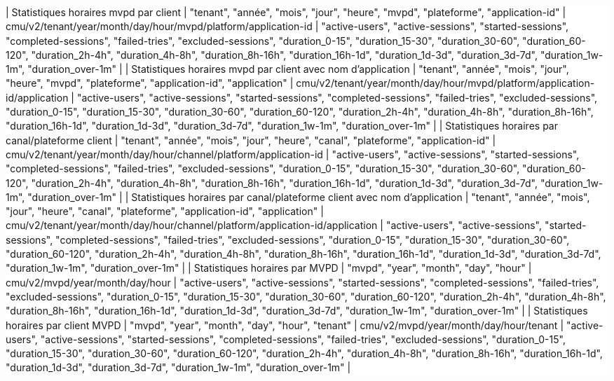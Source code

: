 | Statistiques horaires mvpd par client | &quot;tenant&quot;, &quot;année&quot;, &quot;mois&quot;, &quot;jour&quot;, &quot;heure&quot;, &quot;mvpd&quot;, &quot;plateforme&quot;, &quot;application-id&quot; | cmu/v2/tenant/year/month/day/hour/mvpd/platform/application-id | &quot;active-users&quot;, &quot;active-sessions&quot;, &quot;started-sessions&quot;, &quot;completed-sessions&quot;, &quot;failed-tries&quot;, &quot;excluded-sessions&quot;, &quot;duration_0-15&quot;, &quot;duration_15-30&quot;, &quot;duration_30-60&quot;, &quot;duration_60-120&quot;, &quot;duration_2h-4h&quot;, &quot;duration_4h-8h&quot;, &quot;duration_8h-16h&quot;, &quot;duration_16h-1d&quot;, &quot;duration_1d-3d&quot;, &quot;duration_3d-7d&quot;, &quot;duration_1w-1m&quot;, &quot;duration_over-1m&quot; |
| Statistiques horaires mvpd par client avec nom d’application | &quot;tenant&quot;, &quot;année&quot;, &quot;mois&quot;, &quot;jour&quot;, &quot;heure&quot;, &quot;mvpd&quot;, &quot;plateforme&quot;, &quot;application-id&quot;, &quot;application&quot; | cmu/v2/tenant/year/month/day/hour/mvpd/platform/application-id/application | &quot;active-users&quot;, &quot;active-sessions&quot;, &quot;started-sessions&quot;, &quot;completed-sessions&quot;, &quot;failed-tries&quot;, &quot;excluded-sessions&quot;, &quot;duration_0-15&quot;, &quot;duration_15-30&quot;, &quot;duration_30-60&quot;, &quot;duration_60-120&quot;, &quot;duration_2h-4h&quot;, &quot;duration_4h-8h&quot;, &quot;duration_8h-16h&quot;, &quot;duration_16h-1d&quot;, &quot;duration_1d-3d&quot;, &quot;duration_3d-7d&quot;, &quot;duration_1w-1m&quot;, &quot;duration_over-1m&quot; |
| Statistiques horaires par canal/plateforme client | &quot;tenant&quot;, &quot;année&quot;, &quot;mois&quot;, &quot;jour&quot;, &quot;heure&quot;, &quot;canal&quot;, &quot;plateforme&quot;, &quot;application-id&quot; | cmu/v2/tenant/year/month/day/hour/channel/platform/application-id | &quot;active-users&quot;, &quot;active-sessions&quot;, &quot;started-sessions&quot;, &quot;completed-sessions&quot;, &quot;failed-tries&quot;, &quot;excluded-sessions&quot;, &quot;duration_0-15&quot;, &quot;duration_15-30&quot;, &quot;duration_30-60&quot;, &quot;duration_60-120&quot;, &quot;duration_2h-4h&quot;, &quot;duration_4h-8h&quot;, &quot;duration_8h-16h&quot;, &quot;duration_16h-1d&quot;, &quot;duration_1d-3d&quot;, &quot;duration_3d-7d&quot;, &quot;duration_1w-1m&quot;, &quot;duration_over-1m&quot; |
| Statistiques horaires par canal/plateforme client avec nom d’application | &quot;tenant&quot;, &quot;année&quot;, &quot;mois&quot;, &quot;jour&quot;, &quot;heure&quot;, &quot;canal&quot;, &quot;plateforme&quot;, &quot;application-id&quot;, &quot;application&quot; | cmu/v2/tenant/year/month/day/hour/channel/platform/application-id/application | &quot;active-users&quot;, &quot;active-sessions&quot;, &quot;started-sessions&quot;, &quot;completed-sessions&quot;, &quot;failed-tries&quot;, &quot;excluded-sessions&quot;, &quot;duration_0-15&quot;, &quot;duration_15-30&quot;, &quot;duration_30-60&quot;, &quot;duration_60-120&quot;, &quot;duration_2h-4h&quot;, &quot;duration_4h-8h&quot;, &quot;duration_8h-16h&quot;, &quot;duration_16h-1d&quot;, &quot;duration_1d-3d&quot;, &quot;duration_3d-7d&quot;, &quot;duration_1w-1m&quot;, &quot;duration_over-1m&quot; |
| Statistiques horaires par MVPD | &quot;mvpd&quot;, &quot;year&quot;, &quot;month&quot;, &quot;day&quot;, &quot;hour&quot; | cmu/v2/mvpd/year/month/day/hour | &quot;active-users&quot;, &quot;active-sessions&quot;, &quot;started-sessions&quot;, &quot;completed-sessions&quot;, &quot;failed-tries&quot;, &quot;excluded-sessions&quot;, &quot;duration_0-15&quot;, &quot;duration_15-30&quot;, &quot;duration_30-60&quot;, &quot;duration_60-120&quot;, &quot;duration_2h-4h&quot;, &quot;duration_4h-8h&quot;, &quot;duration_8h-16h&quot;, &quot;duration_16h-1d&quot;, &quot;duration_1d-3d&quot;, &quot;duration_3d-7d&quot;, &quot;duration_1w-1m&quot;, &quot;duration_over-1m&quot; |
| Statistiques horaires par client MVPD | &quot;mvpd&quot;, &quot;year&quot;, &quot;month&quot;, &quot;day&quot;, &quot;hour&quot;, &quot;tenant&quot; | cmu/v2/mvpd/year/month/day/hour/tenant | &quot;active-users&quot;, &quot;active-sessions&quot;, &quot;started-sessions&quot;, &quot;completed-sessions&quot;, &quot;failed-tries&quot;, &quot;excluded-sessions&quot;, &quot;duration_0-15&quot;, &quot;duration_15-30&quot;, &quot;duration_30-60&quot;, &quot;duration_60-120&quot;, &quot;duration_2h-4h&quot;, &quot;duration_4h-8h&quot;, &quot;duration_8h-16h&quot;, &quot;duration_16h-1d&quot;, &quot;duration_1d-3d&quot;, &quot;duration_3d-7d&quot;, &quot;duration_1w-1m&quot;, &quot;duration_over-1m&quot; |

